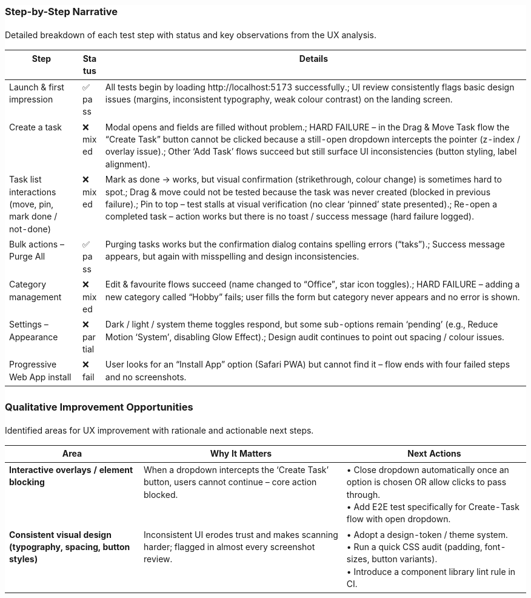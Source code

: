 ### Step-by-Step Narrative

Detailed breakdown of each test step with status and key observations from the UX analysis.

| Step                                                     | Status     | Details                                                                                                                                                                                                                                                                                                                                                                                                  |
| -------------------------------------------------------- | ---------- | -------------------------------------------------------------------------------------------------------------------------------------------------------------------------------------------------------------------------------------------------------------------------------------------------------------------------------------------------------------------------------------------------------- |
| Launch & first impression                                | ✅ pass    | All tests begin by loading http://localhost:5173 successfully.; UI review consistently flags basic design issues (margins, inconsistent typography, weak colour contrast) on the landing screen.                                                                                                                                                                                                         |
| Create a task                                            | ❌ mixed   | Modal opens and fields are filled without problem.; HARD FAILURE – in the Drag & Move Task flow the “Create Task” button cannot be clicked because a still-open dropdown intercepts the pointer (z-index / overlay issue).; Other ‘Add Task’ flows succeed but still surface UI inconsistencies (button styling, label alignment).                                                                       |
| Task list interactions (move, pin, mark done / not-done) | ❌ mixed   | Mark as done → works, but visual confirmation (strikethrough, colour change) is sometimes hard to spot.; Drag & move could not be tested because the task was never created (blocked in previous failure).; Pin to top – test stalls at visual verification (no clear ‘pinned’ state presented).; Re-open a completed task – action works but there is no toast / success message (hard failure logged). |
| Bulk actions – Purge All                                 | ✅ pass    | Purging tasks works but the confirmation dialog contains spelling errors (“taks”).; Success message appears, but again with misspelling and design inconsistencies.                                                                                                                                                                                                                                      |
| Category management                                      | ❌ mixed   | Edit & favourite flows succeed (name changed to “Office”, star icon toggles).; HARD FAILURE – adding a new category called “Hobby” fails; user fills the form but category never appears and no error is shown.                                                                                                                                                                                          |
| Settings – Appearance                                    | ❌ partial | Dark / light / system theme toggles respond, but some sub-options remain ‘pending’ (e.g., Reduce Motion ‘System’, disabling Glow Effect).; Design audit continues to point out spacing / colour issues.                                                                                                                                                                                                  |
| Progressive Web App install                              | ❌ fail    | User looks for an “Install App” option (Safari PWA) but cannot find it – flow ends with four failed steps and no screenshots.                                                                                                                                                                                                                                                                            |

### Qualitative Improvement Opportunities

Identified areas for UX improvement with rationale and actionable next steps.

| Area                                                              | Why It Matters                                                                                     | Next Actions                                                                                                                                                     |
| ----------------------------------------------------------------- | -------------------------------------------------------------------------------------------------- | ---------------------------------------------------------------------------------------------------------------------------------------------------------------- |
| **Interactive overlays / element blocking**                       | When a dropdown intercepts the ‘Create Task’ button, users cannot continue – core action blocked.  | • Close dropdown automatically once an option is chosen OR allow clicks to pass through.<br>• Add E2E test specifically for Create-Task flow with open dropdown. |
| **Consistent visual design (typography, spacing, button styles)** | Inconsistent UI erodes trust and makes scanning harder; flagged in almost every screenshot review. | • Adopt a design-token / theme system.<br>• Run a quick CSS audit (padding, font-sizes, button variants).<br>• Introduce a component library lint rule in CI.    |
